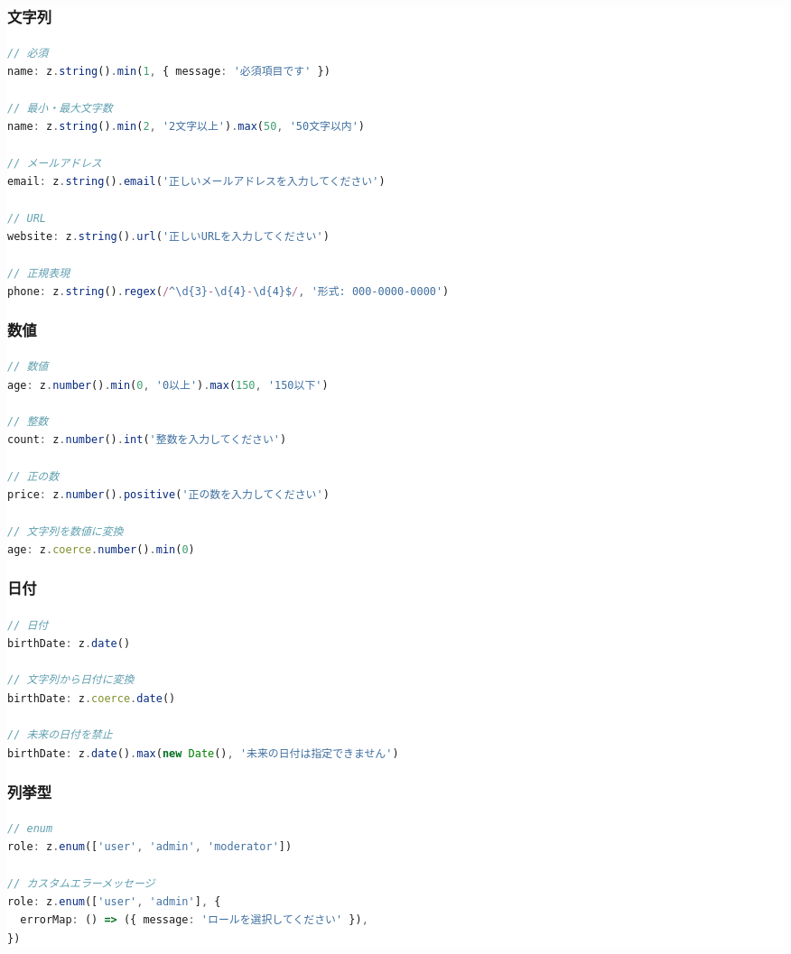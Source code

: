 ### 文字列

```typescript
// 必須
name: z.string().min(1, { message: '必須項目です' })

// 最小・最大文字数
name: z.string().min(2, '2文字以上').max(50, '50文字以内')

// メールアドレス
email: z.string().email('正しいメールアドレスを入力してください')

// URL
website: z.string().url('正しいURLを入力してください')

// 正規表現
phone: z.string().regex(/^\d{3}-\d{4}-\d{4}$/, '形式: 000-0000-0000')
```

### 数値

```typescript
// 数値
age: z.number().min(0, '0以上').max(150, '150以下')

// 整数
count: z.number().int('整数を入力してください')

// 正の数
price: z.number().positive('正の数を入力してください')

// 文字列を数値に変換
age: z.coerce.number().min(0)
```

### 日付

```typescript
// 日付
birthDate: z.date()

// 文字列から日付に変換
birthDate: z.coerce.date()

// 未来の日付を禁止
birthDate: z.date().max(new Date(), '未来の日付は指定できません')
```

### 列挙型

```typescript
// enum
role: z.enum(['user', 'admin', 'moderator'])

// カスタムエラーメッセージ
role: z.enum(['user', 'admin'], {
  errorMap: () => ({ message: 'ロールを選択してください' }),
})
```
